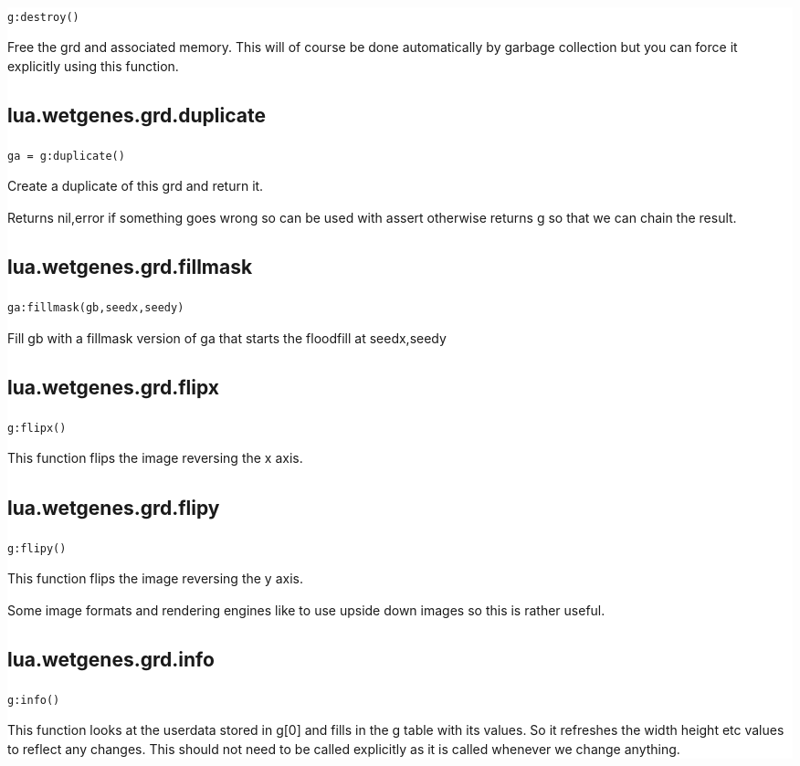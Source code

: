 
	g:destroy()

Free the grd and associated memory. This will of course be done 
automatically by garbage collection but you can force it explicitly 
using this function.
	


## lua.wetgenes.grd.duplicate


	ga = g:duplicate()

Create a duplicate of this grd and return it.

Returns nil,error if something goes wrong so can be used with assert 
otherwise returns g so that we can chain the result.



## lua.wetgenes.grd.fillmask


	ga:fillmask(gb,seedx,seedy)

Fill gb with a fillmask version of ga that starts the floodfill at 
seedx,seedy



## lua.wetgenes.grd.flipx


	g:flipx()
	
This function flips the image reversing the x axis.
	


## lua.wetgenes.grd.flipy


	g:flipy()
	
This function flips the image reversing the y axis.

Some image formats and rendering engines like to use upside down images 
so this is rather useful.



## lua.wetgenes.grd.info


	g:info()

This function looks at the userdata stored in g[0] and fills in the g 
table with its values. So it refreshes the width height etc values to 
reflect any changes. This should not need to be called explicitly as it 
is called whenever we change anything.
